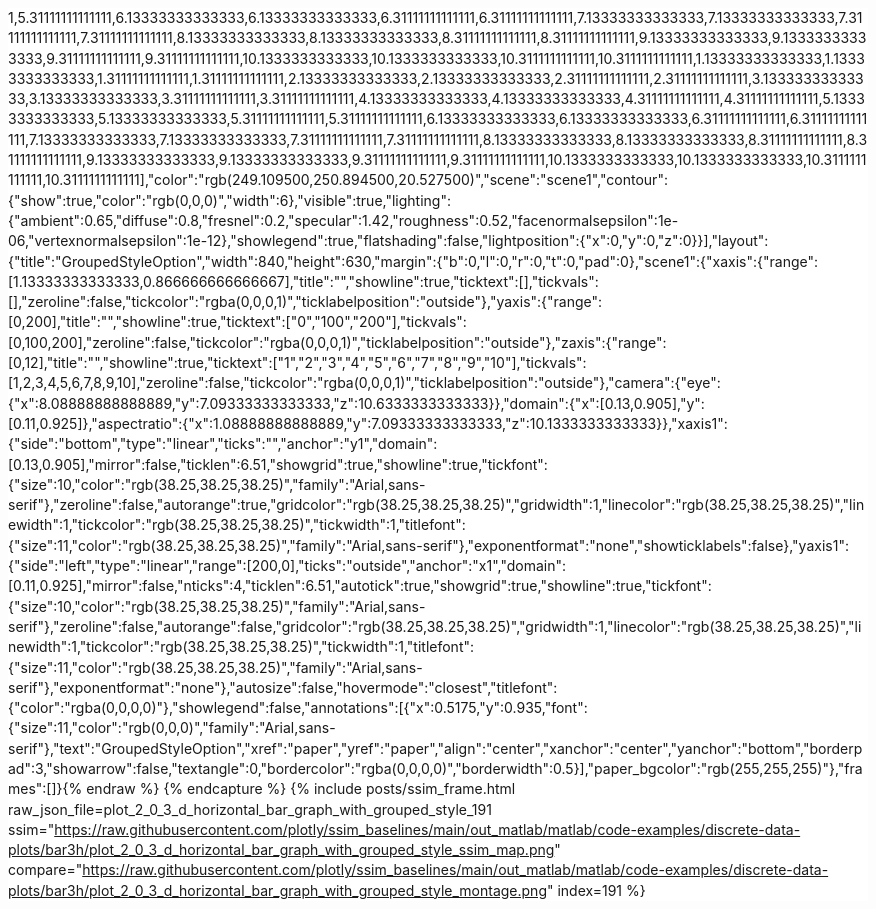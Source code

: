 1,5.31111111111111,6.13333333333333,6.13333333333333,6.31111111111111,6.31111111111111,7.13333333333333,7.13333333333333,7.31111111111111,7.31111111111111,8.13333333333333,8.13333333333333,8.31111111111111,8.31111111111111,9.13333333333333,9.13333333333333,9.31111111111111,9.31111111111111,10.1333333333333,10.1333333333333,10.3111111111111,10.3111111111111,1.13333333333333,1.13333333333333,1.31111111111111,1.31111111111111,2.13333333333333,2.13333333333333,2.31111111111111,2.31111111111111,3.13333333333333,3.13333333333333,3.31111111111111,3.31111111111111,4.13333333333333,4.13333333333333,4.31111111111111,4.31111111111111,5.13333333333333,5.13333333333333,5.31111111111111,5.31111111111111,6.13333333333333,6.13333333333333,6.31111111111111,6.31111111111111,7.13333333333333,7.13333333333333,7.31111111111111,7.31111111111111,8.13333333333333,8.13333333333333,8.31111111111111,8.31111111111111,9.13333333333333,9.13333333333333,9.31111111111111,9.31111111111111,10.1333333333333,10.1333333333333,10.3111111111111,10.3111111111111],"color":"rgb(249.109500,250.894500,20.527500)","scene":"scene1","contour":{"show":true,"color":"rgb(0,0,0)","width":6},"visible":true,"lighting":{"ambient":0.65,"diffuse":0.8,"fresnel":0.2,"specular":1.42,"roughness":0.52,"facenormalsepsilon":1e-06,"vertexnormalsepsilon":1e-12},"showlegend":true,"flatshading":false,"lightposition":{"x":0,"y":0,"z":0}}],"layout":{"title":"GroupedStyleOption","width":840,"height":630,"margin":{"b":0,"l":0,"r":0,"t":0,"pad":0},"scene1":{"xaxis":{"range":[1.13333333333333,0.866666666666667],"title":"","showline":true,"ticktext":[],"tickvals":[],"zeroline":false,"tickcolor":"rgba(0,0,0,1)","ticklabelposition":"outside"},"yaxis":{"range":[0,200],"title":"","showline":true,"ticktext":["0","100","200"],"tickvals":[0,100,200],"zeroline":false,"tickcolor":"rgba(0,0,0,1)","ticklabelposition":"outside"},"zaxis":{"range":[0,12],"title":"","showline":true,"ticktext":["1","2","3","4","5","6","7","8","9","10"],"tickvals":[1,2,3,4,5,6,7,8,9,10],"zeroline":false,"tickcolor":"rgba(0,0,0,1)","ticklabelposition":"outside"},"camera":{"eye":{"x":8.08888888888889,"y":7.09333333333333,"z":10.6333333333333}},"domain":{"x":[0.13,0.905],"y":[0.11,0.925]},"aspectratio":{"x":1.08888888888889,"y":7.09333333333333,"z":10.1333333333333}},"xaxis1":{"side":"bottom","type":"linear","ticks":"","anchor":"y1","domain":[0.13,0.905],"mirror":false,"ticklen":6.51,"showgrid":true,"showline":true,"tickfont":{"size":10,"color":"rgb(38.25,38.25,38.25)","family":"Arial,sans-serif"},"zeroline":false,"autorange":true,"gridcolor":"rgb(38.25,38.25,38.25)","gridwidth":1,"linecolor":"rgb(38.25,38.25,38.25)","linewidth":1,"tickcolor":"rgb(38.25,38.25,38.25)","tickwidth":1,"titlefont":{"size":11,"color":"rgb(38.25,38.25,38.25)","family":"Arial,sans-serif"},"exponentformat":"none","showticklabels":false},"yaxis1":{"side":"left","type":"linear","range":[200,0],"ticks":"outside","anchor":"x1","domain":[0.11,0.925],"mirror":false,"nticks":4,"ticklen":6.51,"autotick":true,"showgrid":true,"showline":true,"tickfont":{"size":10,"color":"rgb(38.25,38.25,38.25)","family":"Arial,sans-serif"},"zeroline":false,"autorange":false,"gridcolor":"rgb(38.25,38.25,38.25)","gridwidth":1,"linecolor":"rgb(38.25,38.25,38.25)","linewidth":1,"tickcolor":"rgb(38.25,38.25,38.25)","tickwidth":1,"titlefont":{"size":11,"color":"rgb(38.25,38.25,38.25)","family":"Arial,sans-serif"},"exponentformat":"none"},"autosize":false,"hovermode":"closest","titlefont":{"color":"rgba(0,0,0,0)"},"showlegend":false,"annotations":[{"x":0.5175,"y":0.935,"font":{"size":11,"color":"rgb(0,0,0)","family":"Arial,sans-serif"},"text":"GroupedStyleOption","xref":"paper","yref":"paper","align":"center","xanchor":"center","yanchor":"bottom","borderpad":3,"showarrow":false,"textangle":0,"bordercolor":"rgba(0,0,0,0)","borderwidth":0.5}],"paper_bgcolor":"rgb(255,255,255)"},"frames":[]}{% endraw %}
{% endcapture %}
{% include posts/ssim_frame.html 
  raw_json_file=plot_2_0_3_d_horizontal_bar_graph_with_grouped_style_191
  ssim="https://raw.githubusercontent.com/plotly/ssim_baselines/main/out_matlab/matlab/code-examples/discrete-data-plots/bar3h/plot_2_0_3_d_horizontal_bar_graph_with_grouped_style_ssim_map.png" 
  compare="https://raw.githubusercontent.com/plotly/ssim_baselines/main/out_matlab/matlab/code-examples/discrete-data-plots/bar3h/plot_2_0_3_d_horizontal_bar_graph_with_grouped_style_montage.png" 
  index=191
%}


